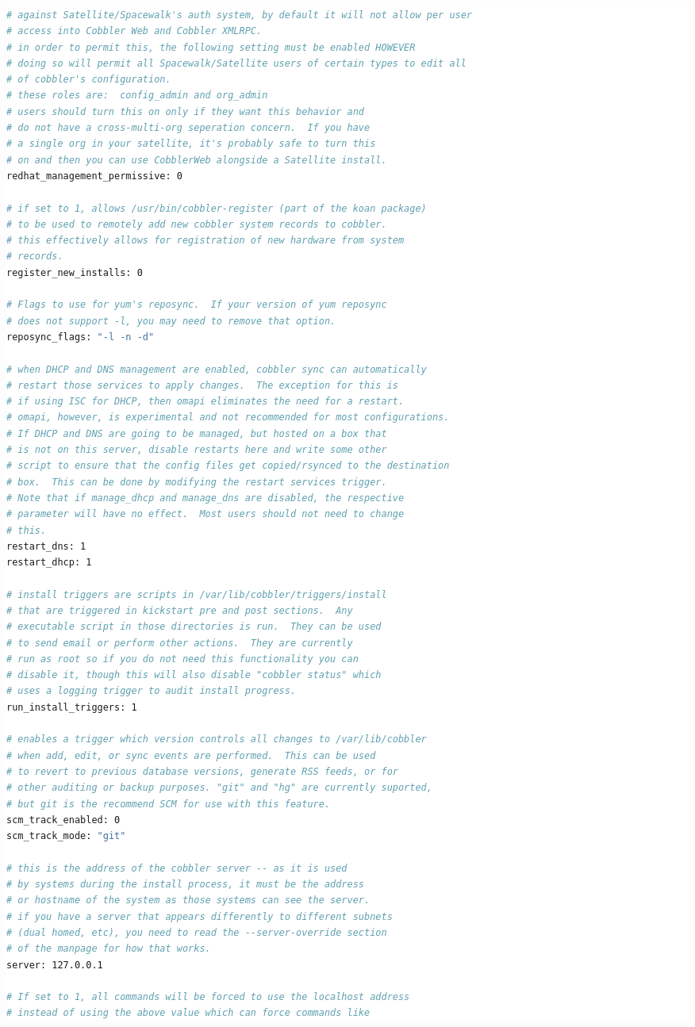 ```bash
# against Satellite/Spacewalk's auth system, by default it will not allow per user 
# access into Cobbler Web and Cobbler XMLRPC.
# in order to permit this, the following setting must be enabled HOWEVER
# doing so will permit all Spacewalk/Satellite users of certain types to edit all
# of cobbler's configuration.
# these roles are:  config_admin and org_admin
# users should turn this on only if they want this behavior and
# do not have a cross-multi-org seperation concern.  If you have
# a single org in your satellite, it's probably safe to turn this
# on and then you can use CobblerWeb alongside a Satellite install.
redhat_management_permissive: 0

# if set to 1, allows /usr/bin/cobbler-register (part of the koan package)
# to be used to remotely add new cobbler system records to cobbler.
# this effectively allows for registration of new hardware from system
# records.
register_new_installs: 0

# Flags to use for yum's reposync.  If your version of yum reposync
# does not support -l, you may need to remove that option.
reposync_flags: "-l -n -d"

# when DHCP and DNS management are enabled, cobbler sync can automatically
# restart those services to apply changes.  The exception for this is
# if using ISC for DHCP, then omapi eliminates the need for a restart.
# omapi, however, is experimental and not recommended for most configurations.
# If DHCP and DNS are going to be managed, but hosted on a box that
# is not on this server, disable restarts here and write some other
# script to ensure that the config files get copied/rsynced to the destination
# box.  This can be done by modifying the restart services trigger.
# Note that if manage_dhcp and manage_dns are disabled, the respective
# parameter will have no effect.  Most users should not need to change
# this.
restart_dns: 1
restart_dhcp: 1

# install triggers are scripts in /var/lib/cobbler/triggers/install
# that are triggered in kickstart pre and post sections.  Any
# executable script in those directories is run.  They can be used
# to send email or perform other actions.  They are currently
# run as root so if you do not need this functionality you can
# disable it, though this will also disable "cobbler status" which
# uses a logging trigger to audit install progress.
run_install_triggers: 1

# enables a trigger which version controls all changes to /var/lib/cobbler
# when add, edit, or sync events are performed.  This can be used
# to revert to previous database versions, generate RSS feeds, or for
# other auditing or backup purposes. "git" and "hg" are currently suported, 
# but git is the recommend SCM for use with this feature.
scm_track_enabled: 0
scm_track_mode: "git"

# this is the address of the cobbler server -- as it is used
# by systems during the install process, it must be the address
# or hostname of the system as those systems can see the server.
# if you have a server that appears differently to different subnets
# (dual homed, etc), you need to read the --server-override section
# of the manpage for how that works.
server: 127.0.0.1

# If set to 1, all commands will be forced to use the localhost address
# instead of using the above value which can force commands like
```